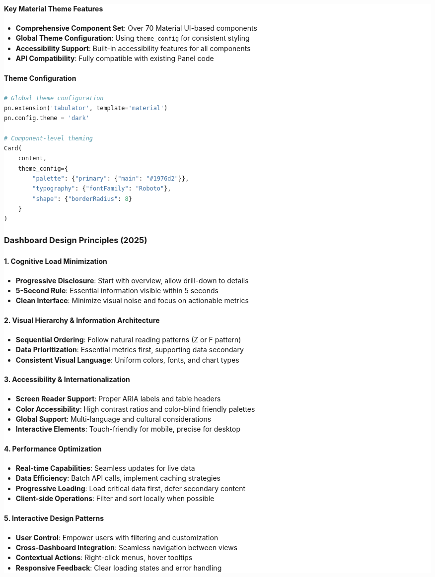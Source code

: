 #### Key Material Theme Features
- **Comprehensive Component Set**: Over 70 Material UI-based components
- **Global Theme Configuration**: Using `theme_config` for consistent styling
- **Accessibility Support**: Built-in accessibility features for all components
- **API Compatibility**: Fully compatible with existing Panel code

#### Theme Configuration
```python
# Global theme configuration
pn.extension('tabulator', template='material')
pn.config.theme = 'dark'

# Component-level theming
Card(
    content,
    theme_config={
        "palette": {"primary": {"main": "#1976d2"}},
        "typography": {"fontFamily": "Roboto"},
        "shape": {"borderRadius": 8}
    }
)
```

### Dashboard Design Principles (2025)

#### 1. Cognitive Load Minimization
- **Progressive Disclosure**: Start with overview, allow drill-down to details
- **5-Second Rule**: Essential information visible within 5 seconds
- **Clean Interface**: Minimize visual noise and focus on actionable metrics

#### 2. Visual Hierarchy & Information Architecture
- **Sequential Ordering**: Follow natural reading patterns (Z or F pattern)
- **Data Prioritization**: Essential metrics first, supporting data secondary
- **Consistent Visual Language**: Uniform colors, fonts, and chart types

#### 3. Accessibility & Internationalization
- **Screen Reader Support**: Proper ARIA labels and table headers
- **Color Accessibility**: High contrast ratios and color-blind friendly palettes
- **Global Support**: Multi-language and cultural considerations
- **Interactive Elements**: Touch-friendly for mobile, precise for desktop

#### 4. Performance Optimization
- **Real-time Capabilities**: Seamless updates for live data
- **Data Efficiency**: Batch API calls, implement caching strategies
- **Progressive Loading**: Load critical data first, defer secondary content
- **Client-side Operations**: Filter and sort locally when possible

#### 5. Interactive Design Patterns
- **User Control**: Empower users with filtering and customization
- **Cross-Dashboard Integration**: Seamless navigation between views
- **Contextual Actions**: Right-click menus, hover tooltips
- **Responsive Feedback**: Clear loading states and error handling
